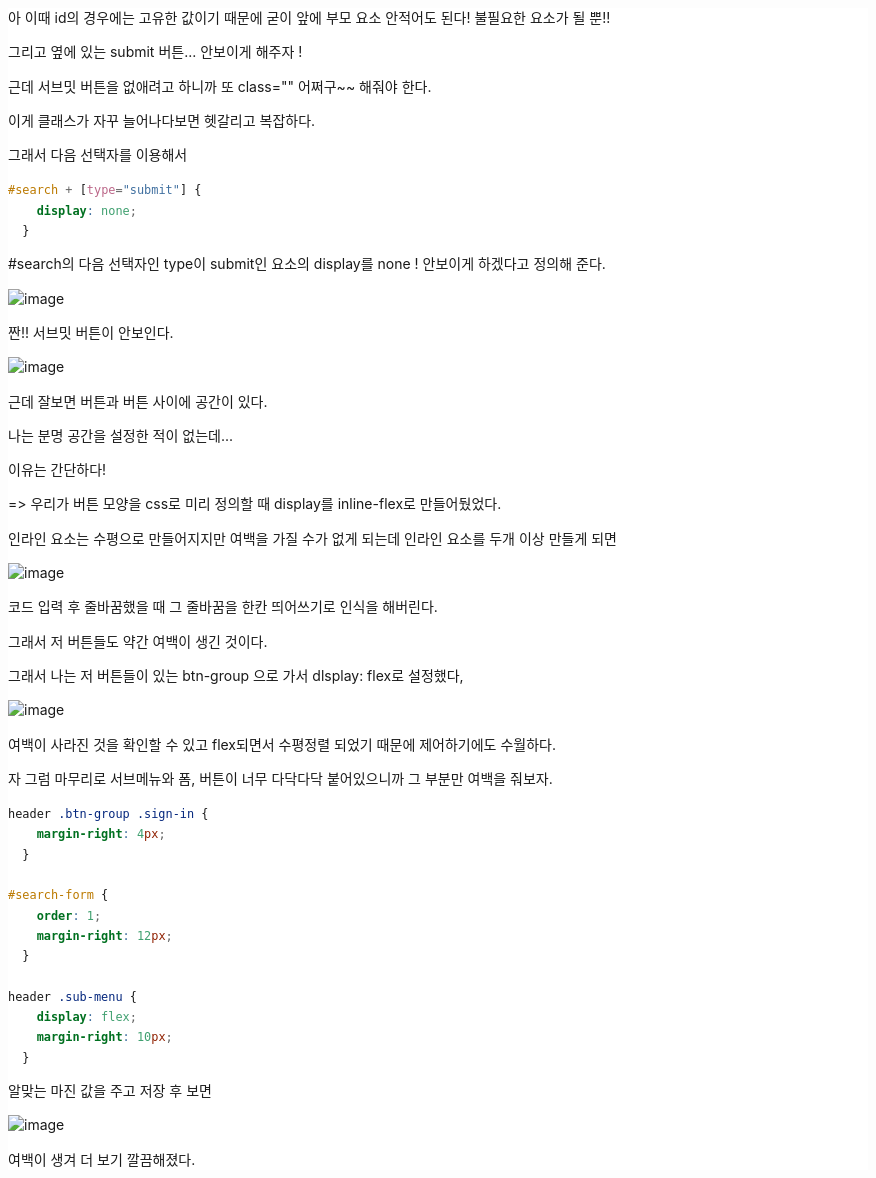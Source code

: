 
아 이때 id의 경우에는 고유한 값이기 때문에 굳이 앞에 부모 요소 안적어도 된다! 불필요한 요소가 될 뿐!!

그리고 옆에 있는 submit 버튼... 안보이게 해주자 !

근데 서브밋 버튼을 없애려고 하니까 또 class="" 어쩌구~~ 해줘야 한다.

이게 클래스가 자꾸 늘어나다보면 헷갈리고 복잡하다.

그래서 다음 선택자를 이용해서 

```css
#search + [type="submit"] {
    display: none;
  }
```
#search의 다음 선택자인 type이 submit인 요소의 display를 none ! 안보이게 하겠다고 정의해 준다.

![image](https://user-images.githubusercontent.com/77143425/145172874-ef01a719-43fe-49c0-9436-4accc115b5a7.png)

짠!! 서브밋 버튼이 안보인다.

![image](https://user-images.githubusercontent.com/77143425/145174123-83c0d4d7-c16b-4579-ab86-01b8c2e4a987.png)

근데 잘보면 버튼과 버튼 사이에 공간이 있다.

나는 분명 공간을 설정한 적이 없는데... 

이유는 간단하다!

=> 우리가 버튼 모양을 css로 미리 정의할 때 display를 inline-flex로 만들어뒀었다.

인라인 요소는 수평으로 만들어지지만 여백을 가질 수가 없게 되는데 인라인 요소를 두개 이상 만들게 되면

![image](https://user-images.githubusercontent.com/77143425/145174769-86b7b6fd-63a1-4f35-a74f-34c6d21dd5a0.png)

코드 입력 후 줄바꿈했을 때 그 줄바꿈을 한칸 띄어쓰기로 인식을 해버린다.

그래서 저 버튼들도 약간 여백이 생긴 것이다.

그래서 나는 저 버튼들이 있는 btn-group 으로 가서 dlsplay: flex로 설정했다,

![image](https://user-images.githubusercontent.com/77143425/145174981-fbf0ad3b-8d23-4b5a-bf83-d40316e64fc4.png)

여백이 사라진 것을 확인할 수 있고 flex되면서 수평정렬 되었기 때문에 제어하기에도 수월하다.

자 그럼 마무리로 서브메뉴와 폼, 버튼이 너무 다닥다닥 붙어있으니까 그 부분만 여백을 줘보자.

```css
header .btn-group .sign-in {
    margin-right: 4px;
  }

#search-form {
    order: 1;
    margin-right: 12px;
  }

header .sub-menu {
    display: flex;
    margin-right: 10px;
  }
```

알맞는 마진 값을 주고 저장 후 보면

![image](https://user-images.githubusercontent.com/77143425/145175410-82e18463-6c6a-4ac2-9f36-36e4d0c9e8db.png)

여백이 생겨 더 보기 깔끔해졌다.

